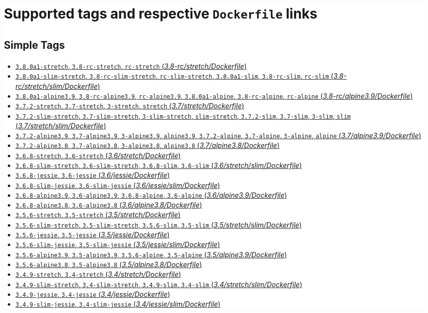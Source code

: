 

# Supported tags and respective `Dockerfile` links

## Simple Tags

-	[`3.8.0a1-stretch`, `3.8-rc-stretch`, `rc-stretch` (*3.8-rc/stretch/Dockerfile*)](https://github.com/docker-library/python/blob/6c42dbe19061cb1abcda541dc0c7a4d0aef5aacf/3.8-rc/stretch/Dockerfile)
-	[`3.8.0a1-slim-stretch`, `3.8-rc-slim-stretch`, `rc-slim-stretch`, `3.8.0a1-slim`, `3.8-rc-slim`, `rc-slim` (*3.8-rc/stretch/slim/Dockerfile*)](https://github.com/docker-library/python/blob/6c42dbe19061cb1abcda541dc0c7a4d0aef5aacf/3.8-rc/stretch/slim/Dockerfile)
-	[`3.8.0a1-alpine3.9`, `3.8-rc-alpine3.9`, `rc-alpine3.9`, `3.8.0a1-alpine`, `3.8-rc-alpine`, `rc-alpine` (*3.8-rc/alpine3.9/Dockerfile*)](https://github.com/docker-library/python/blob/6c42dbe19061cb1abcda541dc0c7a4d0aef5aacf/3.8-rc/alpine3.9/Dockerfile)
-	[`3.7.2-stretch`, `3.7-stretch`, `3-stretch`, `stretch` (*3.7/stretch/Dockerfile*)](https://github.com/docker-library/python/blob/9bb5d46dbcf16250a2d292ddc1e0b7a792aa275f/3.7/stretch/Dockerfile)
-	[`3.7.2-slim-stretch`, `3.7-slim-stretch`, `3-slim-stretch`, `slim-stretch`, `3.7.2-slim`, `3.7-slim`, `3-slim`, `slim` (*3.7/stretch/slim/Dockerfile*)](https://github.com/docker-library/python/blob/9bb5d46dbcf16250a2d292ddc1e0b7a792aa275f/3.7/stretch/slim/Dockerfile)
-	[`3.7.2-alpine3.9`, `3.7-alpine3.9`, `3-alpine3.9`, `alpine3.9`, `3.7.2-alpine`, `3.7-alpine`, `3-alpine`, `alpine` (*3.7/alpine3.9/Dockerfile*)](https://github.com/docker-library/python/blob/9bb5d46dbcf16250a2d292ddc1e0b7a792aa275f/3.7/alpine3.9/Dockerfile)
-	[`3.7.2-alpine3.8`, `3.7-alpine3.8`, `3-alpine3.8`, `alpine3.8` (*3.7/alpine3.8/Dockerfile*)](https://github.com/docker-library/python/blob/9bb5d46dbcf16250a2d292ddc1e0b7a792aa275f/3.7/alpine3.8/Dockerfile)
-	[`3.6.8-stretch`, `3.6-stretch` (*3.6/stretch/Dockerfile*)](https://github.com/docker-library/python/blob/b9cb77020447a1ac30f5f1e17f31e534826db7bb/3.6/stretch/Dockerfile)
-	[`3.6.8-slim-stretch`, `3.6-slim-stretch`, `3.6.8-slim`, `3.6-slim` (*3.6/stretch/slim/Dockerfile*)](https://github.com/docker-library/python/blob/b9cb77020447a1ac30f5f1e17f31e534826db7bb/3.6/stretch/slim/Dockerfile)
-	[`3.6.8-jessie`, `3.6-jessie` (*3.6/jessie/Dockerfile*)](https://github.com/docker-library/python/blob/b9cb77020447a1ac30f5f1e17f31e534826db7bb/3.6/jessie/Dockerfile)
-	[`3.6.8-slim-jessie`, `3.6-slim-jessie` (*3.6/jessie/slim/Dockerfile*)](https://github.com/docker-library/python/blob/b9cb77020447a1ac30f5f1e17f31e534826db7bb/3.6/jessie/slim/Dockerfile)
-	[`3.6.8-alpine3.9`, `3.6-alpine3.9`, `3.6.8-alpine`, `3.6-alpine` (*3.6/alpine3.9/Dockerfile*)](https://github.com/docker-library/python/blob/b9cb77020447a1ac30f5f1e17f31e534826db7bb/3.6/alpine3.9/Dockerfile)
-	[`3.6.8-alpine3.8`, `3.6-alpine3.8` (*3.6/alpine3.8/Dockerfile*)](https://github.com/docker-library/python/blob/b9cb77020447a1ac30f5f1e17f31e534826db7bb/3.6/alpine3.8/Dockerfile)
-	[`3.5.6-stretch`, `3.5-stretch` (*3.5/stretch/Dockerfile*)](https://github.com/docker-library/python/blob/af2cf72d9c6c304d041c88db3e79242fd8c9ce60/3.5/stretch/Dockerfile)
-	[`3.5.6-slim-stretch`, `3.5-slim-stretch`, `3.5.6-slim`, `3.5-slim` (*3.5/stretch/slim/Dockerfile*)](https://github.com/docker-library/python/blob/af2cf72d9c6c304d041c88db3e79242fd8c9ce60/3.5/stretch/slim/Dockerfile)
-	[`3.5.6-jessie`, `3.5-jessie` (*3.5/jessie/Dockerfile*)](https://github.com/docker-library/python/blob/af2cf72d9c6c304d041c88db3e79242fd8c9ce60/3.5/jessie/Dockerfile)
-	[`3.5.6-slim-jessie`, `3.5-slim-jessie` (*3.5/jessie/slim/Dockerfile*)](https://github.com/docker-library/python/blob/af2cf72d9c6c304d041c88db3e79242fd8c9ce60/3.5/jessie/slim/Dockerfile)
-	[`3.5.6-alpine3.9`, `3.5-alpine3.9`, `3.5.6-alpine`, `3.5-alpine` (*3.5/alpine3.9/Dockerfile*)](https://github.com/docker-library/python/blob/af2cf72d9c6c304d041c88db3e79242fd8c9ce60/3.5/alpine3.9/Dockerfile)
-	[`3.5.6-alpine3.8`, `3.5-alpine3.8` (*3.5/alpine3.8/Dockerfile*)](https://github.com/docker-library/python/blob/af2cf72d9c6c304d041c88db3e79242fd8c9ce60/3.5/alpine3.8/Dockerfile)
-	[`3.4.9-stretch`, `3.4-stretch` (*3.4/stretch/Dockerfile*)](https://github.com/docker-library/python/blob/ae9270e7cab01ce5cde6efe89694d04dd9ef9f65/3.4/stretch/Dockerfile)
-	[`3.4.9-slim-stretch`, `3.4-slim-stretch`, `3.4.9-slim`, `3.4-slim` (*3.4/stretch/slim/Dockerfile*)](https://github.com/docker-library/python/blob/ae9270e7cab01ce5cde6efe89694d04dd9ef9f65/3.4/stretch/slim/Dockerfile)
-	[`3.4.9-jessie`, `3.4-jessie` (*3.4/jessie/Dockerfile*)](https://github.com/docker-library/python/blob/ae9270e7cab01ce5cde6efe89694d04dd9ef9f65/3.4/jessie/Dockerfile)
-	[`3.4.9-slim-jessie`, `3.4-slim-jessie` (*3.4/jessie/slim/Dockerfile*)](https://github.com/docker-library/python/blob/ae9270e7cab01ce5cde6efe89694d04dd9ef9f65/3.4/jessie/slim/Dockerfile)